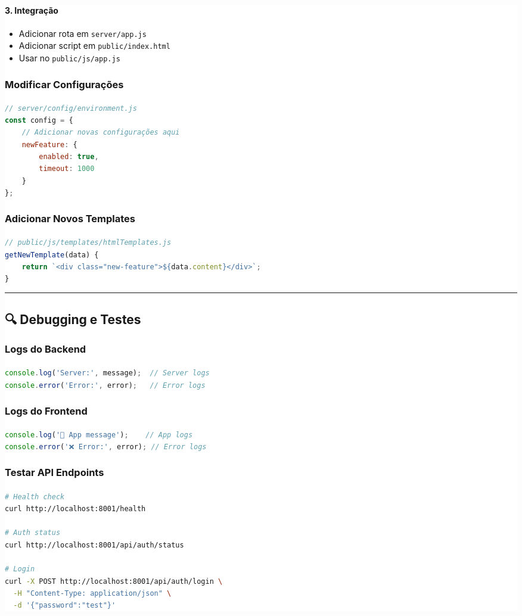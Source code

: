 #### 3. Integração
- Adicionar rota em `server/app.js`
- Adicionar script em `public/index.html`
- Usar no `public/js/app.js`

### Modificar Configurações
```javascript
// server/config/environment.js
const config = {
    // Adicionar novas configurações aqui
    newFeature: {
        enabled: true,
        timeout: 1000
    }
};
```

### Adicionar Novos Templates
```javascript
// public/js/templates/htmlTemplates.js
getNewTemplate(data) {
    return `<div class="new-feature">${data.content}</div>`;
}
```

---

## 🔍 Debugging e Testes

### Logs do Backend
```javascript
console.log('Server:', message);  // Server logs
console.error('Error:', error);   // Error logs
```

### Logs do Frontend
```javascript
console.log('🚀 App message');    // App logs
console.error('❌ Error:', error); // Error logs
```

### Testar API Endpoints
```bash
# Health check
curl http://localhost:8001/health

# Auth status
curl http://localhost:8001/api/auth/status

# Login
curl -X POST http://localhost:8001/api/auth/login \
  -H "Content-Type: application/json" \
  -d '{"password":"test"}'
```

